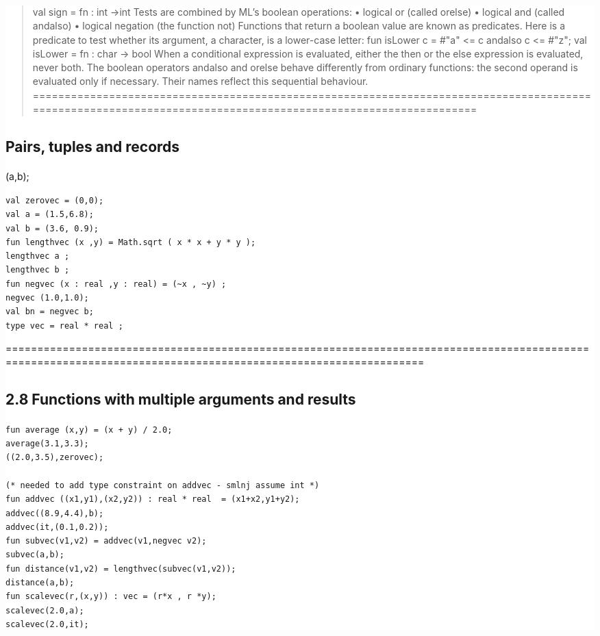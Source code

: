 > val sign = fn : int ->int
Tests are combined by ML’s boolean operations:
• logical or (called orelse)
• logical and (called andalso)
• logical negation (the function not)
Functions that return a boolean value are known as predicates. Here is a predicate to test whether its argument, a character, is a lower-case letter:
fun isLower c = #"a" <= c andalso c <= #"z";
> val isLower = fn : char -> bool
When a conditional expression is evaluated, either the then or the else expression is evaluated, never both. The boolean operators andalso and orelse
behave differently from ordinary functions: the second operand is evaluated only
if necessary. Their names reflect this sequential behaviour.
==============================================================================================================================================================

## Pairs, tuples and records

(a,b);

```
val zerovec = (0,0);
val a = (1.5,6.8);
val b = (3.6, 0.9);
fun lengthvec (x ,y) = Math.sqrt ( x * x + y * y );
lengthvec a ;
lengthvec b ;
fun negvec (x : real ,y : real) = (~x , ~y) ;
negvec (1.0,1.0);
val bn = negvec b;
type vec = real * real ;
```

==============================================================================================================================================================

## 2.8 Functions with multiple arguments and results

```
fun average (x,y) = (x + y) / 2.0;
average(3.1,3.3);
((2.0,3.5),zerovec);

(* needed to add type constraint on addvec - smlnj assume int *)
fun addvec ((x1,y1),(x2,y2)) : real * real  = (x1+x2,y1+y2);
addvec((8.9,4.4),b);
addvec(it,(0.1,0.2));
fun subvec(v1,v2) = addvec(v1,negvec v2);
subvec(a,b);
fun distance(v1,v2) = lengthvec(subvec(v1,v2));
distance(a,b);
fun scalevec(r,(x,y)) : vec = (r*x , r *y);
scalevec(2.0,a);
scalevec(2.0,it);
```
